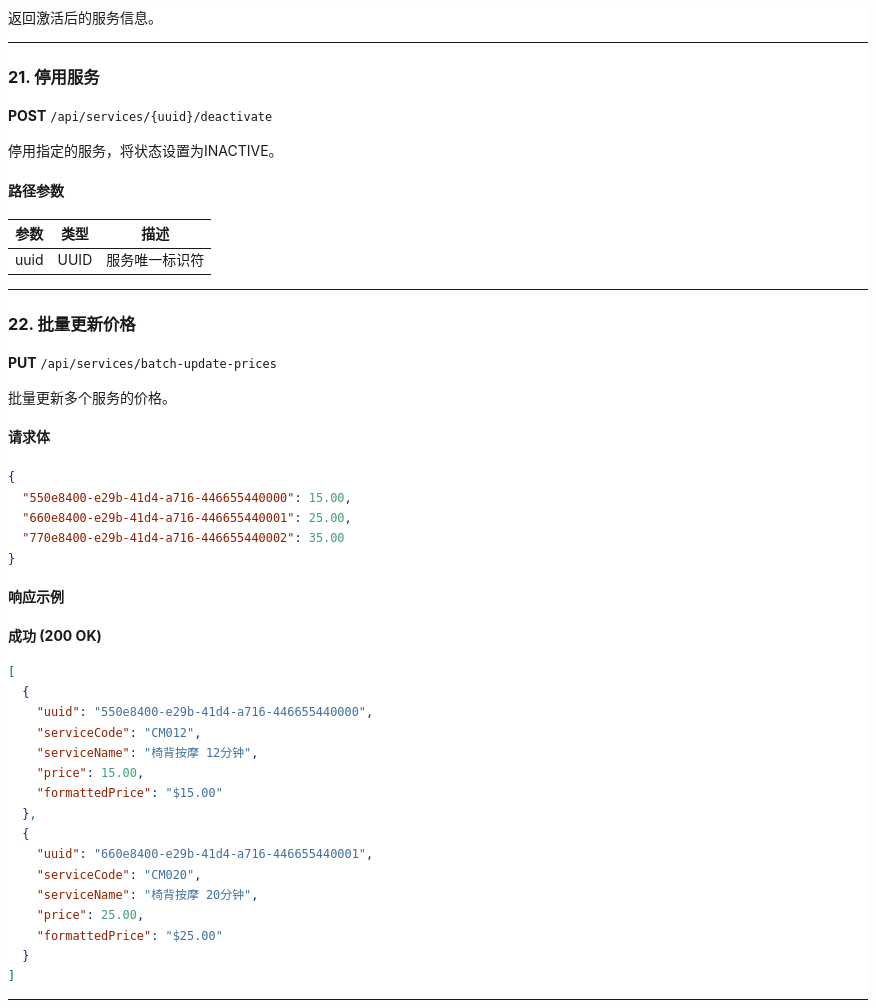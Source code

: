 返回激活后的服务信息。

---

### 21. 停用服务

**POST** `/api/services/{uuid}/deactivate`

停用指定的服务，将状态设置为INACTIVE。

#### 路径参数

| 参数 | 类型 | 描述 |
|------|------|------|
| uuid | UUID | 服务唯一标识符 |

---

### 22. 批量更新价格

**PUT** `/api/services/batch-update-prices`

批量更新多个服务的价格。

#### 请求体

```json
{
  "550e8400-e29b-41d4-a716-446655440000": 15.00,
  "660e8400-e29b-41d4-a716-446655440001": 25.00,
  "770e8400-e29b-41d4-a716-446655440002": 35.00
}
```

#### 响应示例

**成功 (200 OK)**
```json
[
  {
    "uuid": "550e8400-e29b-41d4-a716-446655440000",
    "serviceCode": "CM012",
    "serviceName": "椅背按摩 12分钟",
    "price": 15.00,
    "formattedPrice": "$15.00"
  },
  {
    "uuid": "660e8400-e29b-41d4-a716-446655440001",
    "serviceCode": "CM020",
    "serviceName": "椅背按摩 20分钟",
    "price": 25.00,
    "formattedPrice": "$25.00"
  }
]
```

---